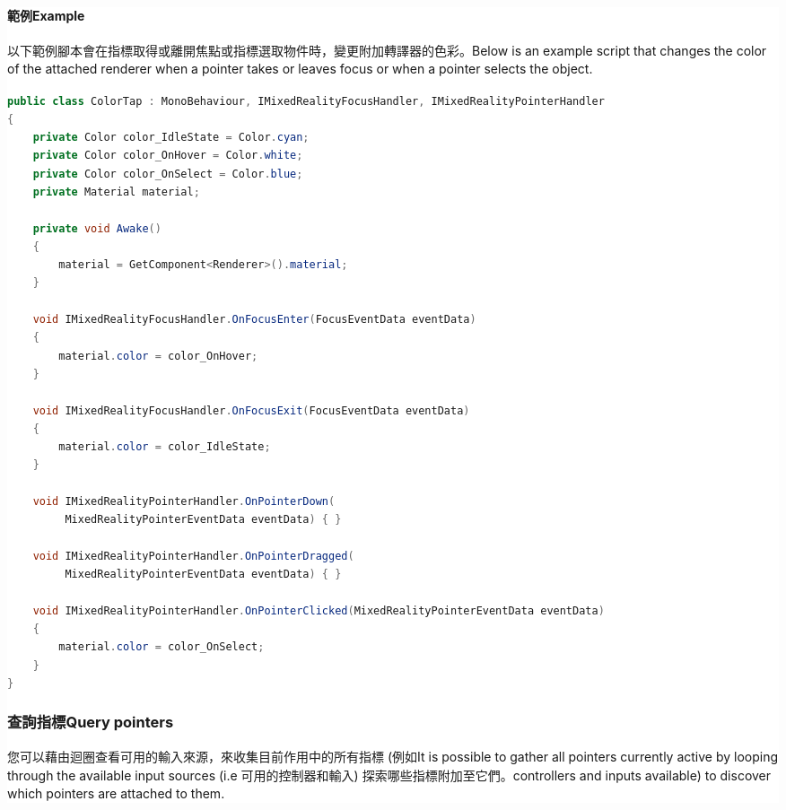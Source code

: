 #### <a name="example"></a><span data-ttu-id="5df63-245">範例</span><span class="sxs-lookup"><span data-stu-id="5df63-245">Example</span></span>

<span data-ttu-id="5df63-246">以下範例腳本會在指標取得或離開焦點或指標選取物件時，變更附加轉譯器的色彩。</span><span class="sxs-lookup"><span data-stu-id="5df63-246">Below is an example script that changes the color of the attached renderer when a pointer takes or leaves focus or when a pointer selects the object.</span></span>

```c#
public class ColorTap : MonoBehaviour, IMixedRealityFocusHandler, IMixedRealityPointerHandler
{
    private Color color_IdleState = Color.cyan;
    private Color color_OnHover = Color.white;
    private Color color_OnSelect = Color.blue;
    private Material material;

    private void Awake()
    {
        material = GetComponent<Renderer>().material;
    }

    void IMixedRealityFocusHandler.OnFocusEnter(FocusEventData eventData)
    {
        material.color = color_OnHover;
    }

    void IMixedRealityFocusHandler.OnFocusExit(FocusEventData eventData)
    {
        material.color = color_IdleState;
    }

    void IMixedRealityPointerHandler.OnPointerDown(
         MixedRealityPointerEventData eventData) { }

    void IMixedRealityPointerHandler.OnPointerDragged(
         MixedRealityPointerEventData eventData) { }

    void IMixedRealityPointerHandler.OnPointerClicked(MixedRealityPointerEventData eventData)
    {
        material.color = color_OnSelect;
    }
}
```

### <a name="query-pointers"></a><span data-ttu-id="5df63-247">查詢指標</span><span class="sxs-lookup"><span data-stu-id="5df63-247">Query pointers</span></span>

<span data-ttu-id="5df63-248">您可以藉由迴圈查看可用的輸入來源，來收集目前作用中的所有指標 (例如</span><span class="sxs-lookup"><span data-stu-id="5df63-248">It is possible to gather all pointers currently active by looping through the available input sources (i.e</span></span> <span data-ttu-id="5df63-249">可用的控制器和輸入) 探索哪些指標附加至它們。</span><span class="sxs-lookup"><span data-stu-id="5df63-249">controllers and inputs available) to discover which pointers are attached to them.</span></span>
